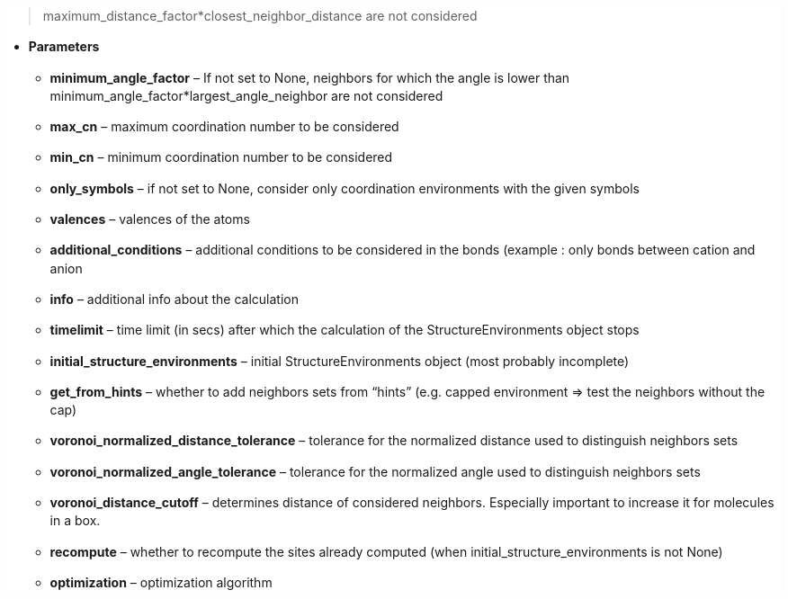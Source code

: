 > maximum_distance_factor\*closest_neighbor_distance are not considered


* **Parameters**


    * **minimum_angle_factor** – If not set to None, neighbors for which the angle is lower than
    minimum_angle_factor\*largest_angle_neighbor are not considered


    * **max_cn** – maximum coordination number to be considered


    * **min_cn** – minimum coordination number to be considered


    * **only_symbols** – if not set to None, consider only coordination environments with the given symbols


    * **valences** – valences of the atoms


    * **additional_conditions** – additional conditions to be considered in the bonds (example : only bonds
    between cation and anion


    * **info** – additional info about the calculation


    * **timelimit** – time limit (in secs) after which the calculation of the StructureEnvironments object stops


    * **initial_structure_environments** – initial StructureEnvironments object (most probably incomplete)


    * **get_from_hints** – whether to add neighbors sets from “hints” (e.g. capped environment => test the
    neighbors without the cap)


    * **voronoi_normalized_distance_tolerance** – tolerance for the normalized distance used to distinguish
    neighbors sets


    * **voronoi_normalized_angle_tolerance** – tolerance for the normalized angle used to distinguish
    neighbors sets


    * **voronoi_distance_cutoff** – determines distance of considered neighbors. Especially important to increase it
    for molecules in a box.


    * **recompute** – whether to recompute the sites already computed (when initial_structure_environments
    is not None)


    * **optimization** – optimization algorithm

